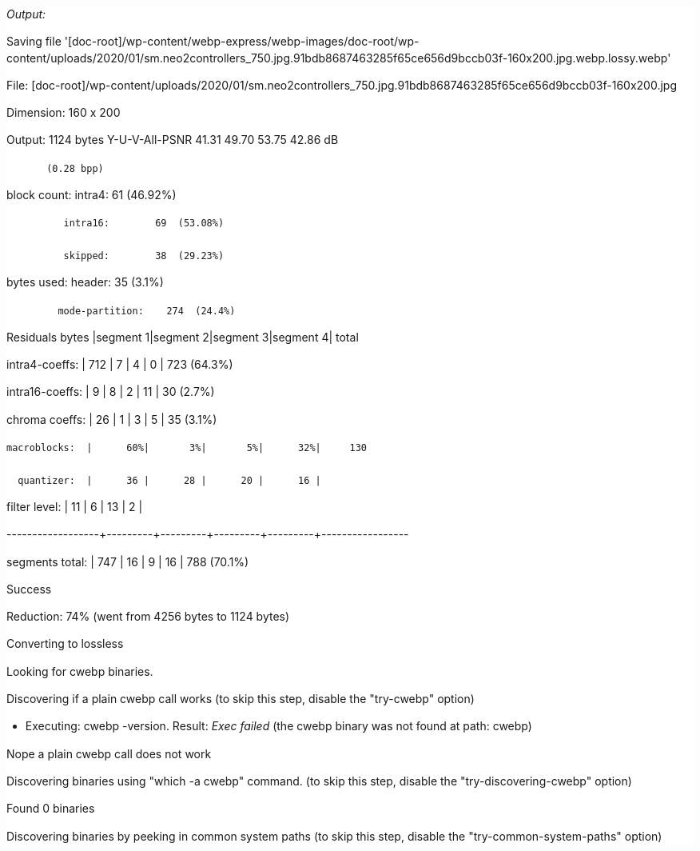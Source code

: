 
*Output:* 

Saving file '[doc-root]/wp-content/webp-express/webp-images/doc-root/wp-content/uploads/2020/01/sm.neo2controllers_750.jpg.91bdb8687463285f65ce656d9bccb03f-160x200.jpg.webp.lossy.webp'

File:      [doc-root]/wp-content/uploads/2020/01/sm.neo2controllers_750.jpg.91bdb8687463285f65ce656d9bccb03f-160x200.jpg

Dimension: 160 x 200

Output:    1124 bytes Y-U-V-All-PSNR 41.31 49.70 53.75   42.86 dB

           (0.28 bpp)

block count:  intra4:         61  (46.92%)

              intra16:        69  (53.08%)

              skipped:        38  (29.23%)

bytes used:  header:             35  (3.1%)

             mode-partition:    274  (24.4%)

 Residuals bytes  |segment 1|segment 2|segment 3|segment 4|  total

  intra4-coeffs:  |     712 |       7 |       4 |       0 |     723  (64.3%)

 intra16-coeffs:  |       9 |       8 |       2 |      11 |      30  (2.7%)

  chroma coeffs:  |      26 |       1 |       3 |       5 |      35  (3.1%)

    macroblocks:  |      60%|       3%|       5%|      32%|     130

      quantizer:  |      36 |      28 |      20 |      16 |

   filter level:  |      11 |       6 |      13 |       2 |

------------------+---------+---------+---------+---------+-----------------

 segments total:  |     747 |      16 |       9 |      16 |     788  (70.1%)


Success

Reduction: 74% (went from 4256 bytes to 1124 bytes)


Converting to lossless

Looking for cwebp binaries.

Discovering if a plain cwebp call works (to skip this step, disable the "try-cwebp" option)

- Executing: cwebp -version. Result: *Exec failed* (the cwebp binary was not found at path: cwebp)

Nope a plain cwebp call does not work

Discovering binaries using "which -a cwebp" command. (to skip this step, disable the "try-discovering-cwebp" option)

Found 0 binaries

Discovering binaries by peeking in common system paths (to skip this step, disable the "try-common-system-paths" option)
